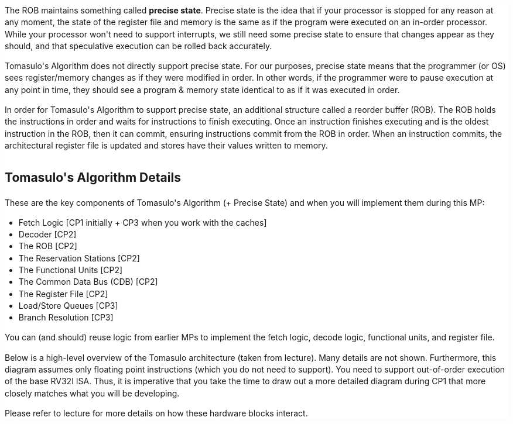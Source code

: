 The ROB maintains something called **precise state**. Precise state is
the idea that if your processor is stopped for any reason at any
moment, the state of the register file and memory is the same as if
the program were executed on an in-order processor. While your
processor won't need to support interrupts, we still need some precise
state to ensure that changes appear as they should, and that
speculative execution can be rolled back accurately.

Tomasulo's Algorithm does not directly support precise state. For our
purposes, precise state means that the programmer (or OS) sees
register/memory changes as if they were modified in order. In other
words, if the programmer were to pause execution at any point in time,
they should see a program & memory state identical to as if it was
executed in order.

In order for Tomasulo's Algorithm to support precise state, an
additional structure called a reorder buffer (ROB). The ROB holds the
instructions in order and waits for instructions to finish
executing. Once an instruction finishes executing and is the oldest
instruction in the ROB, then it can commit, ensuring instructions
commit from the ROB in order. When an instruction commits, the
architectural register file is updated and stores have their values
written to memory.

## Tomasulo's Algorithm Details

These are the key components of Tomasulo's Algorithm (+ Precise State)
and when you will implement them during this MP:

- Fetch Logic [CP1 initially + CP3 when you work with the caches]
- Decoder [CP2]
- The ROB [CP2]
- The Reservation Stations [CP2]
- The Functional Units [CP2]
- The Common Data Bus (CDB) [CP2]
- The Register File [CP2]
- Load/Store Queues [CP3]
- Branch Resolution [CP3]

You can (and should) reuse logic from earlier MPs to implement the
fetch logic, decode logic, functional units, and register file.

Below is a high-level overview of the Tomasulo architecture (taken
from lecture). Many details are not shown. Furthermore, this diagram
assumes only floating point instructions (which you do not need to
support). You need to support out-of-order execution of the base RV32I
ISA. Thus, it is imperative that you take the time to draw out a more
detailed diagram during CP1 that more closely matches what you will be
developing.

Please refer to lecture for more details on how these hardware blocks
interact.
